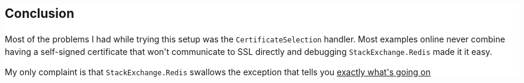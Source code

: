 ## Conclusion

Most of the problems I had while trying this setup was the `CertificateSelection` handler. Most examples online never combine having a self-signed certificate that won't communicate to SSL directly and debugging `StackExchange.Redis` made it it easy.

My only complaint is that `StackExchange.Redis` swallows the exception that tells you [exactly what's going on ](https://github.com/StackExchange/StackExchange.Redis/blob/master/StackExchange.Redis/StackExchange/Redis/PhysicalConnection.cs#L792)
